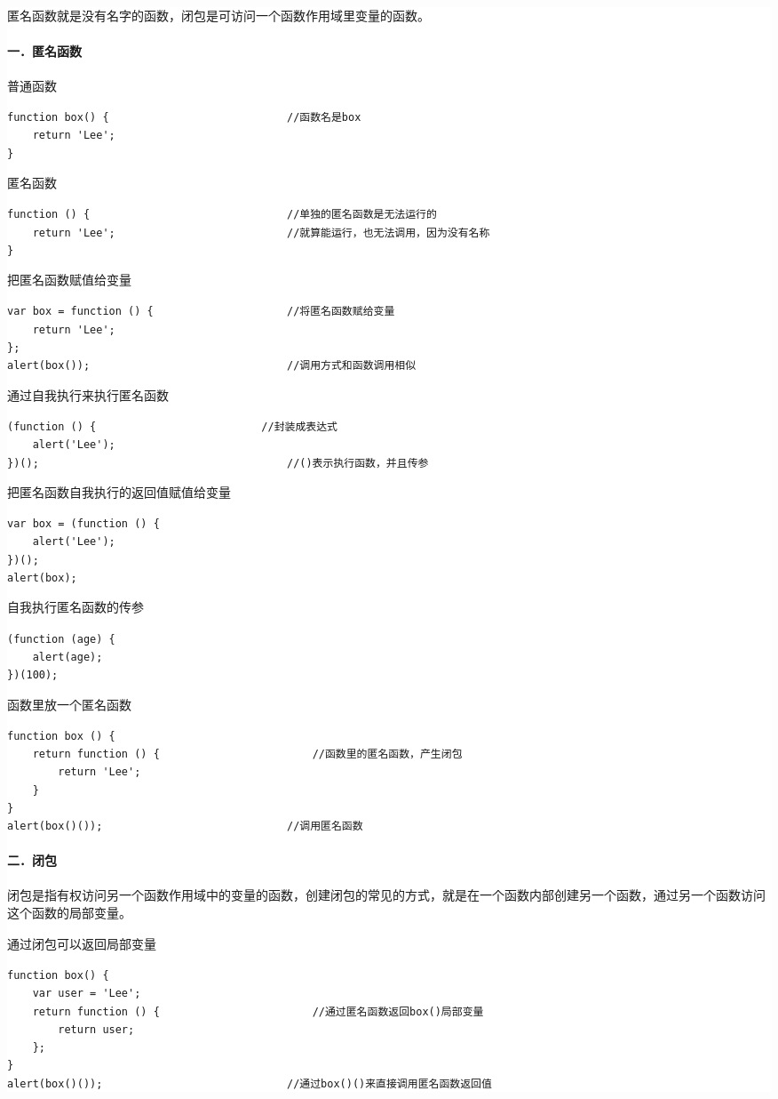 匿名函数就是没有名字的函数，闭包是可访问一个函数作用域里变量的函数。
#### 一．匿名函数
普通函数
```
function box() {							//函数名是box		
	return 'Lee';
}
```
匿名函数
```
function () {								//单独的匿名函数是无法运行的
	return 'Lee';                           //就算能运行，也无法调用，因为没有名称
}
```
把匿名函数赋值给变量
```
var box = function () {						//将匿名函数赋给变量
	return 'Lee';
};
alert(box());								//调用方式和函数调用相似
```
通过自我执行来执行匿名函数
```
(function () {							//封装成表达式
	alert('Lee');
})();										//()表示执行函数，并且传参
```
把匿名函数自我执行的返回值赋值给变量
```
var box = (function () {
	alert('Lee');
})();
alert(box);
```
自我执行匿名函数的传参
```
(function (age) {
	alert(age);
})(100);
```
函数里放一个匿名函数
```
function box () {
	return function () {						//函数里的匿名函数，产生闭包
		return 'Lee';
	}
}
alert(box()());								//调用匿名函数
```
#### 二．闭包
闭包是指有权访问另一个函数作用域中的变量的函数，创建闭包的常见的方式，就是在一个函数内部创建另一个函数，通过另一个函数访问这个函数的局部变量。


通过闭包可以返回局部变量
```
function box() {
	var user = 'Lee';
	return function () {						//通过匿名函数返回box()局部变量
		return user;
	};
}
alert(box()());								//通过box()()来直接调用匿名函数返回值
```
